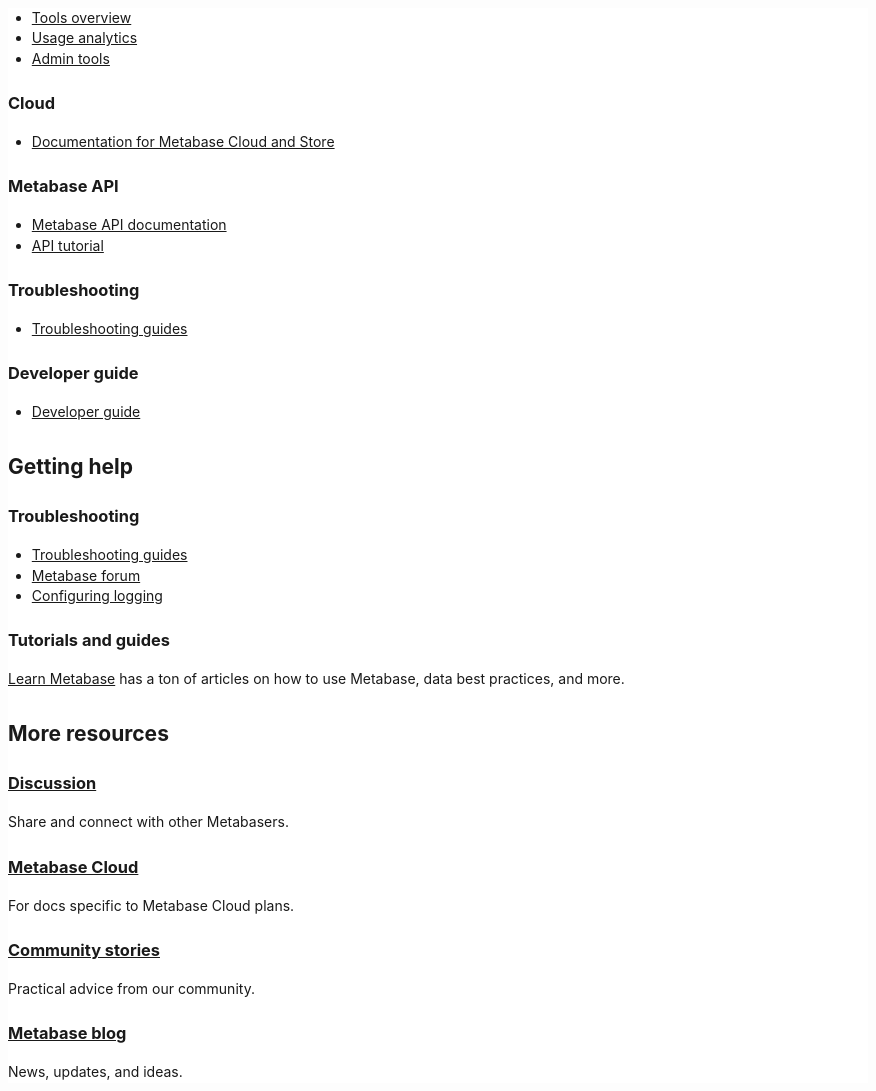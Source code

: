 - [Tools overview](./usage-and-performance-tools/start.md)
- [Usage analytics](./usage-and-performance-tools/usage-analytics.md)
- [Admin tools](./usage-and-performance-tools/tools.md)

### Cloud

- [Documentation for Metabase Cloud and Store](https://www.metabase.com/docs/latest/cloud/start)

### Metabase API

- [Metabase API documentation](./api.html)
- [API tutorial](https://www.metabase.com/learn/metabase-basics/administration/administration-and-operation/metabase-api)

### Troubleshooting

- [Troubleshooting guides](./troubleshooting-guide/index.md)

### Developer guide

- [Developer guide](./developers-guide/start.md)

## Getting help

### Troubleshooting

- [Troubleshooting guides](troubleshooting-guide/index.md)
- [Metabase forum](https://discourse.metabase.com/)
- [Configuring logging](./configuring-metabase/log-configuration.md)

### Tutorials and guides

[Learn Metabase](https://www.metabase.com/learn) has a ton of articles on how to use Metabase, data best practices, and more.

## More resources

### [Discussion](https://discourse.metabase.com)

Share and connect with other Metabasers.

### [Metabase Cloud](https://www.metabase.com/cloud/docs)

For docs specific to Metabase Cloud plans.

### [Community stories](https://www.metabase.com/community)

Practical advice from our community.

### [Metabase blog](https://www.metabase.com/blog)

News, updates, and ideas.
